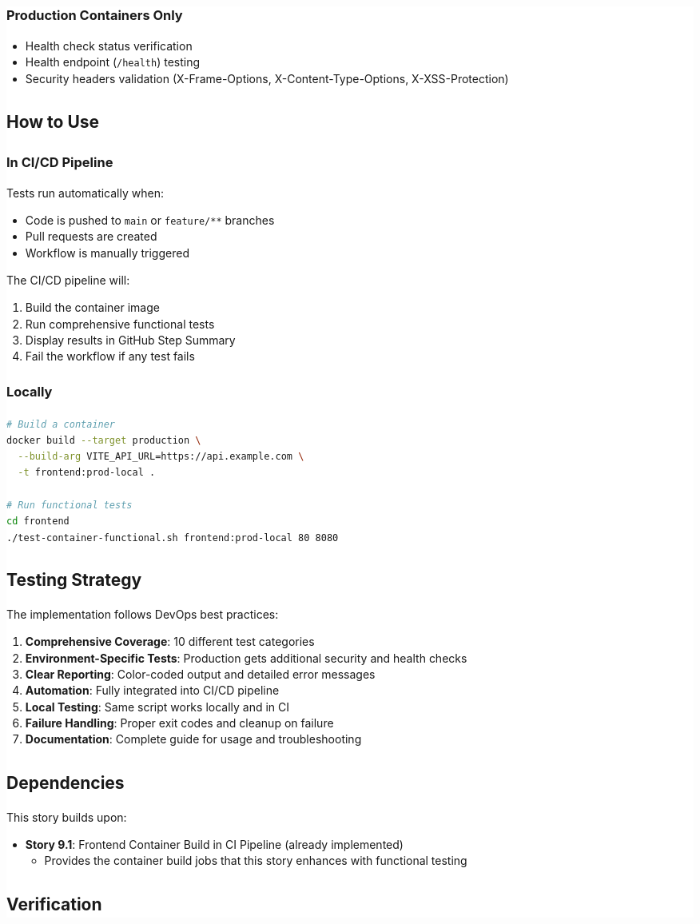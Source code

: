 ### Production Containers Only
- Health check status verification
- Health endpoint (`/health`) testing
- Security headers validation (X-Frame-Options, X-Content-Type-Options, X-XSS-Protection)

## How to Use

### In CI/CD Pipeline
Tests run automatically when:
- Code is pushed to `main` or `feature/**` branches
- Pull requests are created
- Workflow is manually triggered

The CI/CD pipeline will:
1. Build the container image
2. Run comprehensive functional tests
3. Display results in GitHub Step Summary
4. Fail the workflow if any test fails

### Locally
```bash
# Build a container
docker build --target production \
  --build-arg VITE_API_URL=https://api.example.com \
  -t frontend:prod-local .

# Run functional tests
cd frontend
./test-container-functional.sh frontend:prod-local 80 8080
```

## Testing Strategy

The implementation follows DevOps best practices:

1. **Comprehensive Coverage**: 10 different test categories
2. **Environment-Specific Tests**: Production gets additional security and health checks
3. **Clear Reporting**: Color-coded output and detailed error messages
4. **Automation**: Fully integrated into CI/CD pipeline
5. **Local Testing**: Same script works locally and in CI
6. **Failure Handling**: Proper exit codes and cleanup on failure
7. **Documentation**: Complete guide for usage and troubleshooting

## Dependencies

This story builds upon:
- **Story 9.1**: Frontend Container Build in CI Pipeline (already implemented)
  - Provides the container build jobs that this story enhances with functional testing

## Verification
